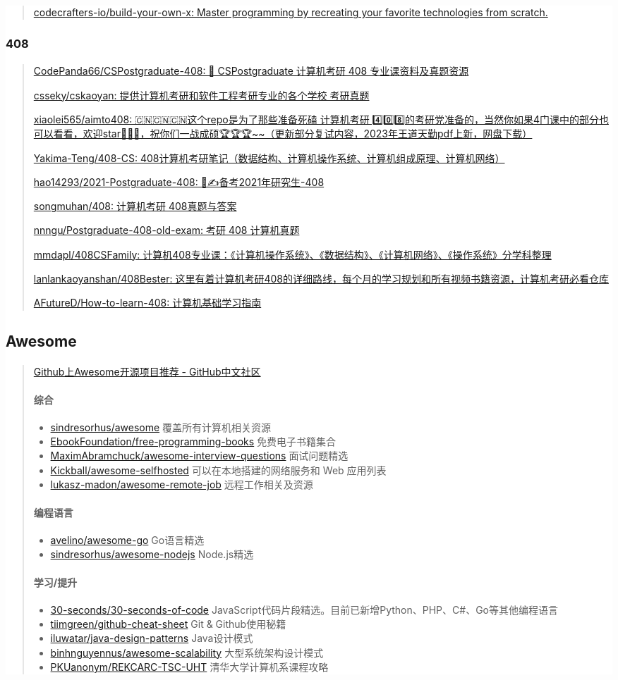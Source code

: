 > [codecrafters-io/build-your-own-x: Master programming by recreating your favorite technologies from scratch.](https://github.com/codecrafters-io/build-your-own-x#build-your-own-git)

### 408

> [CodePanda66/CSPostgraduate-408: 💯 CSPostgraduate 计算机考研 408 专业课资料及真题资源](https://github.com/CodePanda66/CSPostgraduate-408)
>
> [csseky/cskaoyan: 提供计算机考研和软件工程考研专业的各个学校 考研真题](https://github.com/csseky/cskaoyan)
>
> [xiaolei565/aimto408: 🇨🇳🇨🇳🇨🇳这个repo是为了那些准备死磕 计算机考研 4️⃣0️⃣8️⃣的考研党准备的，当然你如果4门课中的部分也可以看看，欢迎star📝📝📝，祝你们一战成硕🏆🏆🏆~~（更新部分复试内容，2023年王道天勤pdf上新，网盘下载）](https://github.com/xiaolei565/aimto408)
>
> [Yakima-Teng/408-CS: 408计算机考研笔记（数据结构、计算机操作系统、计算机组成原理、计算机网络）](https://github.com/Yakima-Teng/408-CS)
>
> [hao14293/2021-Postgraduate-408: 💯✍备考2021年研究生-408](https://github.com/hao14293/2021-Postgraduate-408)
>
> [songmuhan/408: 计算机考研 408真题与答案](https://github.com/songmuhan/408)
>
> [nnngu/Postgraduate-408-old-exam: 考研 408 计算机真题](https://github.com/nnngu/Postgraduate-408-old-exam)
>
> [mmdapl/408CSFamily: 计算机408专业课：《计算机操作系统》、《数据结构》、《计算机网络》、《操作系统》分学科整理](https://github.com/mmdapl/408CSFamily)
>
> [lanlankaoyanshan/408Bester: 这里有着计算机考研408的详细路线，每个月的学习规划和所有视频书籍资源，计算机考研必看仓库](https://github.com/lanlankaoyanshan/408Bester)
>
> [AFutureD/How-to-learn-408: 计算机基础学习指南](https://github.com/AFutureD/How-to-learn-408)

## Awesome

> [Github上Awesome开源项目推荐 - GitHub中文社区](https://www.githubs.cn/collections/awesome)
>
> #### 综合
>
> - [sindresorhus/awesome](https://github.com/sindresorhus/awesome) 覆盖所有计算机相关资源
> - [EbookFoundation/free-programming-books](https://github.com/EbookFoundation/free-programming-books) 免费电子书籍集合
> - [MaximAbramchuck/awesome-interview-questions](https://github.com/MaximAbramchuck/awesome-interview-questions) 面试问题精选
> - [Kickball/awesome-selfhosted](https://github.com/Kickball/awesome-selfhosted) 可以在本地搭建的网络服务和 Web 应用列表
> - [lukasz-madon/awesome-remote-job](https://github.com/lukasz-madon/awesome-remote-job) 远程工作相关及资源
>
> 
>
> #### 编程语言
>
> - [avelino/awesome-go](https://github.com/avelino/awesome-go) Go语言精选
> - [sindresorhus/awesome-nodejs](https://github.com/sindresorhus/awesome-nodejs) Node.js精选
> 
> #### 学习/提升
> 
> - [30-seconds/30-seconds-of-code](https://github.com/30-seconds/30-seconds-of-code) JavaScript代码片段精选。目前已新增Python、PHP、C#、Go等其他编程语言
> - [tiimgreen/github-cheat-sheet](https://github.com/tiimgreen/github-cheat-sheet) Git & Github使用秘籍
>- [iluwatar/java-design-patterns](https://github.com/iluwatar/java-design-patterns) Java设计模式
> - [binhnguyennus/awesome-scalability](https://github.com/binhnguyennus/awesome-scalability) 大型系统架构设计模式
>- [PKUanonym/REKCARC-TSC-UHT](https://github.com/PKUanonym/REKCARC-TSC-UHT) 清华大学计算机系课程攻略